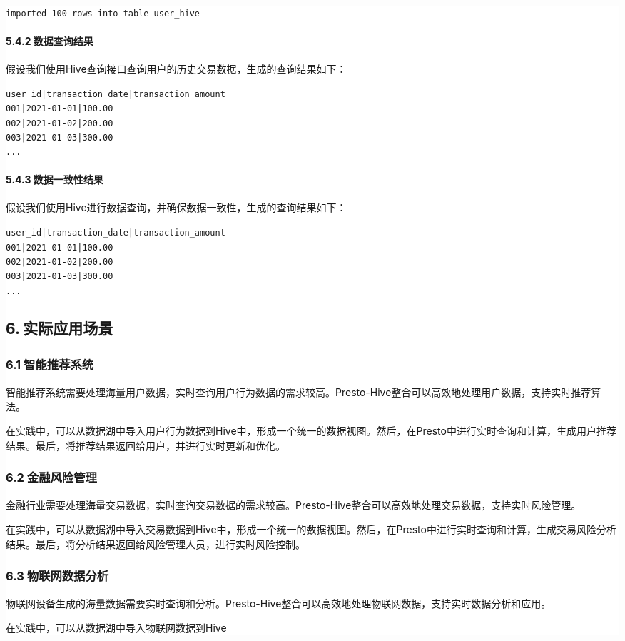```
imported 100 rows into table user_hive
```

#### 5.4.2 数据查询结果

假设我们使用Hive查询接口查询用户的历史交易数据，生成的查询结果如下：

```
user_id|transaction_date|transaction_amount
001|2021-01-01|100.00
002|2021-01-02|200.00
003|2021-01-03|300.00
...
```

#### 5.4.3 数据一致性结果

假设我们使用Hive进行数据查询，并确保数据一致性，生成的查询结果如下：

```
user_id|transaction_date|transaction_amount
001|2021-01-01|100.00
002|2021-01-02|200.00
003|2021-01-03|300.00
...
```

## 6. 实际应用场景

### 6.1 智能推荐系统

智能推荐系统需要处理海量用户数据，实时查询用户行为数据的需求较高。Presto-Hive整合可以高效地处理用户数据，支持实时推荐算法。

在实践中，可以从数据湖中导入用户行为数据到Hive中，形成一个统一的数据视图。然后，在Presto中进行实时查询和计算，生成用户推荐结果。最后，将推荐结果返回给用户，并进行实时更新和优化。

### 6.2 金融风险管理

金融行业需要处理海量交易数据，实时查询交易数据的需求较高。Presto-Hive整合可以高效地处理交易数据，支持实时风险管理。

在实践中，可以从数据湖中导入交易数据到Hive中，形成一个统一的数据视图。然后，在Presto中进行实时查询和计算，生成交易风险分析结果。最后，将分析结果返回给风险管理人员，进行实时风险控制。

### 6.3 物联网数据分析

物联网设备生成的海量数据需要实时查询和分析。Presto-Hive整合可以高效地处理物联网数据，支持实时数据分析和应用。

在实践中，可以从数据湖中导入物联网数据到Hive

